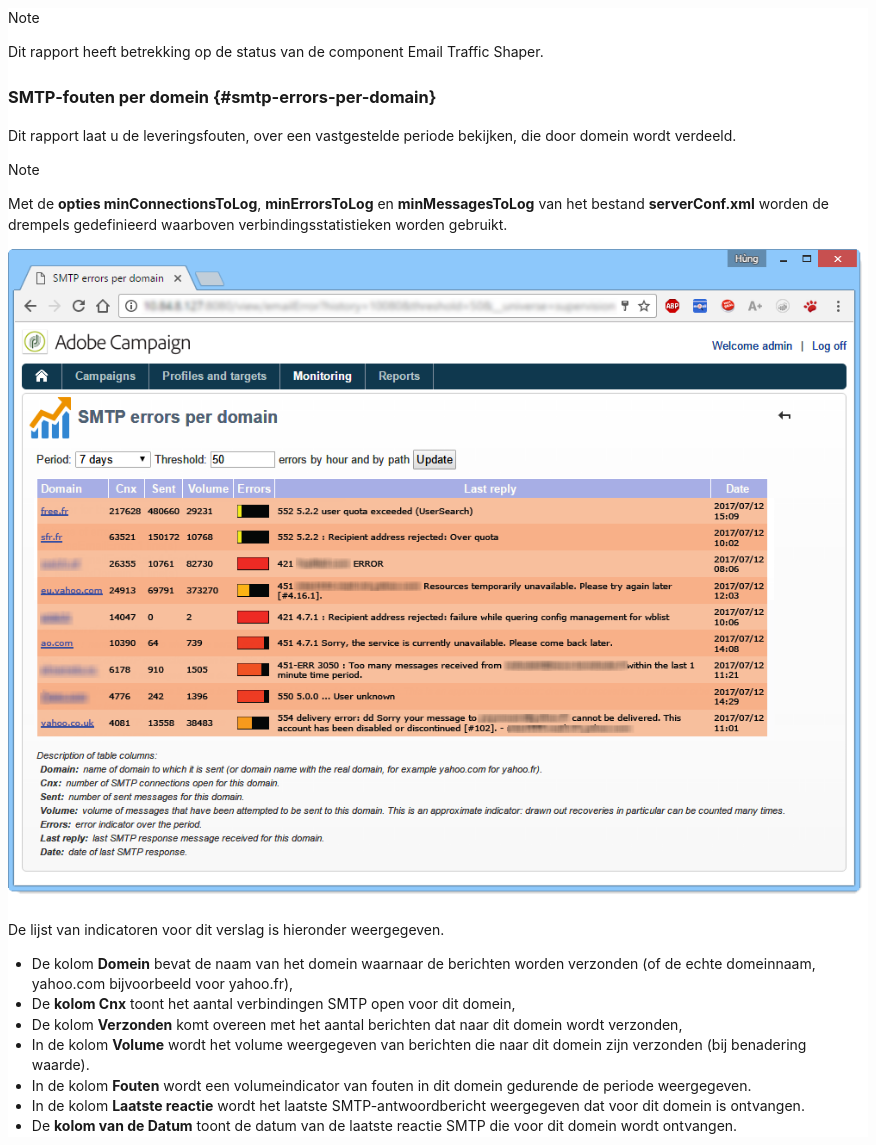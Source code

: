 >[!NOTE]
>
>Dit rapport heeft betrekking op de status van de component Email Traffic Shaper.

### SMTP-fouten per domein {#smtp-errors-per-domain}

Dit rapport laat u de leveringsfouten, over een vastgestelde periode bekijken, die door domein wordt verdeeld.

>[!NOTE]
>
>Met de **opties minConnectionsToLog**, **minErrorsToLog** en **minMessagesToLog** van het bestand **serverConf.xml** worden de drempels gedefinieerd waarboven verbindingsstatistieken worden gebruikt.

![](assets/smtp_error_report.png)

De lijst van indicatoren voor dit verslag is hieronder weergegeven.

* De kolom **Domein** bevat de naam van het domein waarnaar de berichten worden verzonden (of de echte domeinnaam, yahoo.com bijvoorbeeld voor yahoo.fr),
* De **kolom Cnx** toont het aantal verbindingen SMTP open voor dit domein,
* De kolom **Verzonden** komt overeen met het aantal berichten dat naar dit domein wordt verzonden,
* In de kolom **Volume** wordt het volume weergegeven van berichten die naar dit domein zijn verzonden (bij benadering waarde).
* In de kolom **Fouten** wordt een volumeindicator van fouten in dit domein gedurende de periode weergegeven.
* In de kolom **Laatste reactie** wordt het laatste SMTP-antwoordbericht weergegeven dat voor dit domein is ontvangen.
* De **kolom van de Datum** toont de datum van de laatste reactie SMTP die voor dit domein wordt ontvangen.
